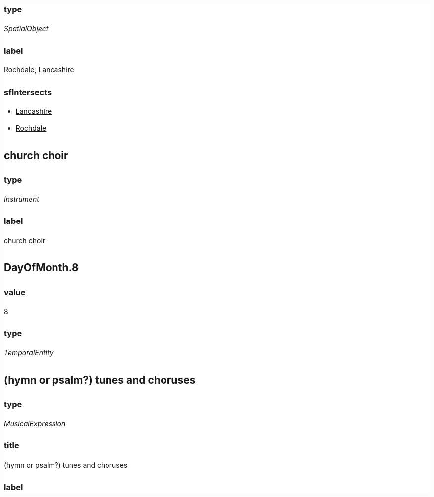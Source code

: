 ### type


*SpatialObject*

### label


Rochdale, Lancashire

### sfIntersects

 - [Lancashire](#Lancashire)

 - [Rochdale](#Rochdale)

## church choir

### type


*Instrument*

### label


church choir

## DayOfMonth.8

### value


8

### type


*TemporalEntity*

## (hymn or psalm?) tunes and choruses

### type


*MusicalExpression*

### title


(hymn or psalm?) tunes and choruses

### label

